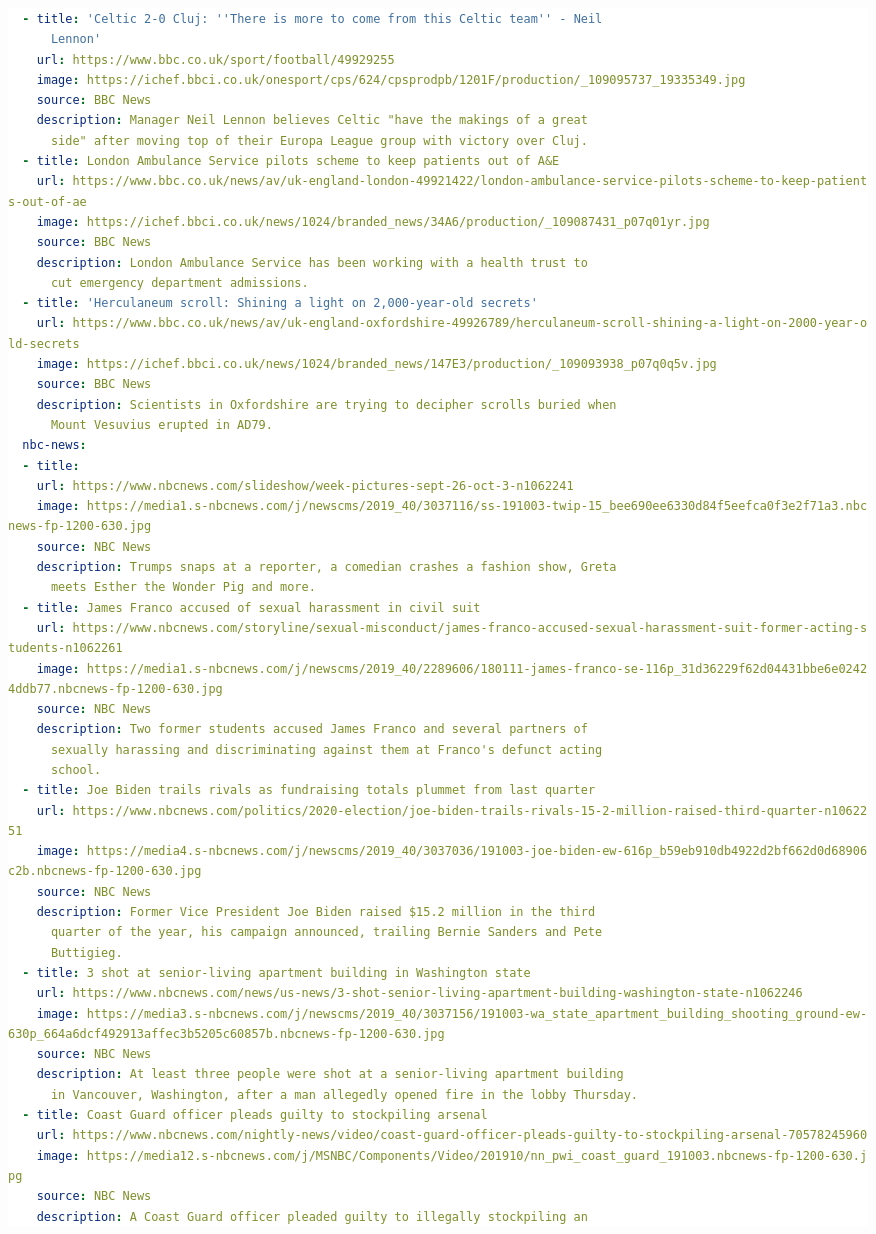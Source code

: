 ```yaml
  - title: 'Celtic 2-0 Cluj: ''There is more to come from this Celtic team'' - Neil
      Lennon'
    url: https://www.bbc.co.uk/sport/football/49929255
    image: https://ichef.bbci.co.uk/onesport/cps/624/cpsprodpb/1201F/production/_109095737_19335349.jpg
    source: BBC News
    description: Manager Neil Lennon believes Celtic "have the makings of a great
      side" after moving top of their Europa League group with victory over Cluj.
  - title: London Ambulance Service pilots scheme to keep patients out of A&E
    url: https://www.bbc.co.uk/news/av/uk-england-london-49921422/london-ambulance-service-pilots-scheme-to-keep-patients-out-of-ae
    image: https://ichef.bbci.co.uk/news/1024/branded_news/34A6/production/_109087431_p07q01yr.jpg
    source: BBC News
    description: London Ambulance Service has been working with a health trust to
      cut emergency department admissions.
  - title: 'Herculaneum scroll: Shining a light on 2,000-year-old secrets'
    url: https://www.bbc.co.uk/news/av/uk-england-oxfordshire-49926789/herculaneum-scroll-shining-a-light-on-2000-year-old-secrets
    image: https://ichef.bbci.co.uk/news/1024/branded_news/147E3/production/_109093938_p07q0q5v.jpg
    source: BBC News
    description: Scientists in Oxfordshire are trying to decipher scrolls buried when
      Mount Vesuvius erupted in AD79.
  nbc-news:
  - title: 
    url: https://www.nbcnews.com/slideshow/week-pictures-sept-26-oct-3-n1062241
    image: https://media1.s-nbcnews.com/j/newscms/2019_40/3037116/ss-191003-twip-15_bee690ee6330d84f5eefca0f3e2f71a3.nbcnews-fp-1200-630.jpg
    source: NBC News
    description: Trumps snaps at a reporter, a comedian crashes a fashion show, Greta
      meets Esther the Wonder Pig and more.
  - title: James Franco accused of sexual harassment in civil suit
    url: https://www.nbcnews.com/storyline/sexual-misconduct/james-franco-accused-sexual-harassment-suit-former-acting-students-n1062261
    image: https://media1.s-nbcnews.com/j/newscms/2019_40/2289606/180111-james-franco-se-116p_31d36229f62d04431bbe6e02424ddb77.nbcnews-fp-1200-630.jpg
    source: NBC News
    description: Two former students accused James Franco and several partners of
      sexually harassing and discriminating against them at Franco's defunct acting
      school.
  - title: Joe Biden trails rivals as fundraising totals plummet from last quarter
    url: https://www.nbcnews.com/politics/2020-election/joe-biden-trails-rivals-15-2-million-raised-third-quarter-n1062251
    image: https://media4.s-nbcnews.com/j/newscms/2019_40/3037036/191003-joe-biden-ew-616p_b59eb910db4922d2bf662d0d68906c2b.nbcnews-fp-1200-630.jpg
    source: NBC News
    description: Former Vice President Joe Biden raised $15.2 million in the third
      quarter of the year, his campaign announced, trailing Bernie Sanders and Pete
      Buttigieg.
  - title: 3 shot at senior-living apartment building in Washington state
    url: https://www.nbcnews.com/news/us-news/3-shot-senior-living-apartment-building-washington-state-n1062246
    image: https://media3.s-nbcnews.com/j/newscms/2019_40/3037156/191003-wa_state_apartment_building_shooting_ground-ew-630p_664a6dcf492913affec3b5205c60857b.nbcnews-fp-1200-630.jpg
    source: NBC News
    description: At least three people were shot at a senior-living apartment building
      in Vancouver, Washington, after a man allegedly opened fire in the lobby Thursday.
  - title: Coast Guard officer pleads guilty to stockpiling arsenal
    url: https://www.nbcnews.com/nightly-news/video/coast-guard-officer-pleads-guilty-to-stockpiling-arsenal-70578245960
    image: https://media12.s-nbcnews.com/j/MSNBC/Components/Video/201910/nn_pwi_coast_guard_191003.nbcnews-fp-1200-630.jpg
    source: NBC News
    description: A Coast Guard officer pleaded guilty to illegally stockpiling an
```